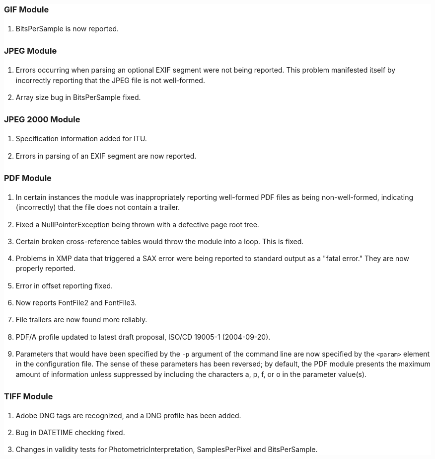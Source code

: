 ### GIF Module

   1. BitsPerSample is now reported.

### JPEG Module

   1. Errors occurring when parsing an optional EXIF segment were not
      being reported. This problem manifested itself by incorrectly
      reporting that the JPEG file is not well-formed.

   2. Array size bug in BitsPerSample fixed.

### JPEG 2000 Module

   1. Specification information added for ITU.

   2. Errors in parsing of an EXIF segment are now reported.

### PDF Module

   1. In certain instances the module was inappropriately reporting
      well-formed PDF files as being non-well-formed, indicating
      (incorrectly) that the file does not contain a trailer.

   2. Fixed a NullPointerException being thrown with a defective page
      root tree.

   3. Certain broken cross-reference tables would throw the module
      into a loop. This is fixed.

   4. Problems in XMP data that triggered a SAX error were being
      reported to standard output as a "fatal error." They are now properly
      reported.

   5. Error in offset reporting fixed.

   6. Now reports FontFile2 and FontFile3.

   7. File trailers are now found more reliably.

   8. PDF/A profile updated to latest draft proposal, ISO/CD 19005-1
      (2004-09-20).

   9. Parameters that would have been specified by the `-p` argument
      of the command line are now specified by the `<param>` element
      in the configuration file. The sense of these parameters
      has been reversed; by default, the PDF module presents
      the maximum amount of information unless suppressed by
      including the characters a, p, f, or o in the parameter value(s).

### TIFF Module

   1. Adobe DNG tags are recognized, and a DNG profile has been added.

   2. Bug in DATETIME checking fixed.

   3. Changes in validity tests for PhotometricInterpretation,
      SamplesPerPixel and BitsPerSample.
